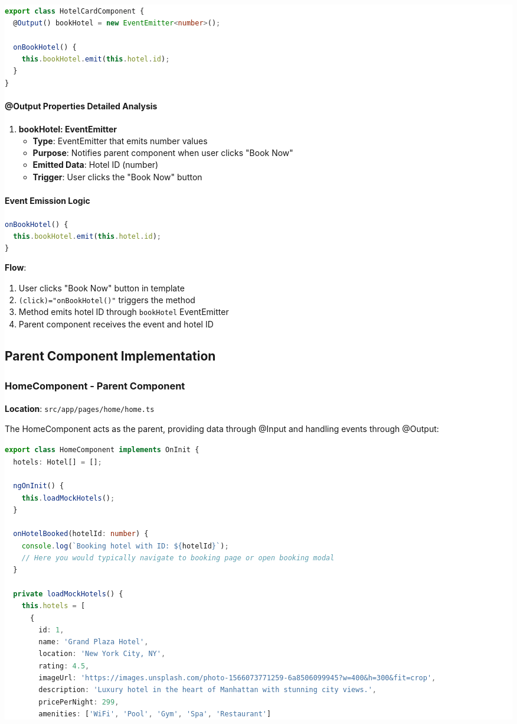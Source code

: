 ```typescript
export class HotelCardComponent {
  @Output() bookHotel = new EventEmitter<number>();

  onBookHotel() {
    this.bookHotel.emit(this.hotel.id);
  }
}
```

#### @Output Properties Detailed Analysis

1. **bookHotel: EventEmitter<number>**
   - **Type**: EventEmitter that emits number values
   - **Purpose**: Notifies parent component when user clicks "Book Now"
   - **Emitted Data**: Hotel ID (number)
   - **Trigger**: User clicks the "Book Now" button

#### Event Emission Logic

```typescript
onBookHotel() {
  this.bookHotel.emit(this.hotel.id);
}
```

**Flow**:
1. User clicks "Book Now" button in template
2. `(click)="onBookHotel()"` triggers the method
3. Method emits hotel ID through `bookHotel` EventEmitter
4. Parent component receives the event and hotel ID

## Parent Component Implementation

### HomeComponent - Parent Component

**Location**: `src/app/pages/home/home.ts`

The HomeComponent acts as the parent, providing data through @Input and handling events through @Output:

```typescript
export class HomeComponent implements OnInit {
  hotels: Hotel[] = [];

  ngOnInit() {
    this.loadMockHotels();
  }

  onHotelBooked(hotelId: number) {
    console.log(`Booking hotel with ID: ${hotelId}`);
    // Here you would typically navigate to booking page or open booking modal
  }

  private loadMockHotels() {
    this.hotels = [
      {
        id: 1,
        name: 'Grand Plaza Hotel',
        location: 'New York City, NY',
        rating: 4.5,
        imageUrl: 'https://images.unsplash.com/photo-1566073771259-6a8506099945?w=400&h=300&fit=crop',
        description: 'Luxury hotel in the heart of Manhattan with stunning city views.',
        pricePerNight: 299,
        amenities: ['WiFi', 'Pool', 'Gym', 'Spa', 'Restaurant']
```